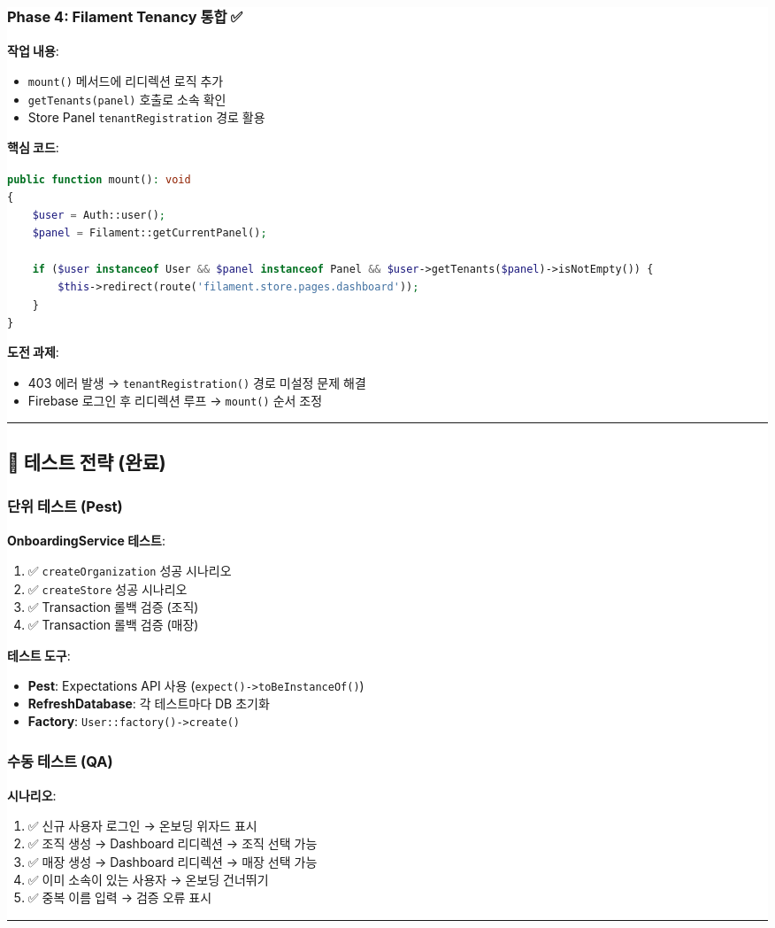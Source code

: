 ### Phase 4: Filament Tenancy 통합 ✅

**작업 내용**:
- `mount()` 메서드에 리디렉션 로직 추가
- `getTenants(panel)` 호출로 소속 확인
- Store Panel `tenantRegistration` 경로 활용

**핵심 코드**:
```php
public function mount(): void
{
    $user = Auth::user();
    $panel = Filament::getCurrentPanel();

    if ($user instanceof User && $panel instanceof Panel && $user->getTenants($panel)->isNotEmpty()) {
        $this->redirect(route('filament.store.pages.dashboard'));
    }
}
```

**도전 과제**:
- 403 에러 발생 → `tenantRegistration()` 경로 미설정 문제 해결
- Firebase 로그인 후 리디렉션 루프 → `mount()` 순서 조정

---

## 🧪 테스트 전략 (완료)

### 단위 테스트 (Pest)

**OnboardingService 테스트**:
1. ✅ `createOrganization` 성공 시나리오
2. ✅ `createStore` 성공 시나리오
3. ✅ Transaction 롤백 검증 (조직)
4. ✅ Transaction 롤백 검증 (매장)

**테스트 도구**:
- **Pest**: Expectations API 사용 (`expect()->toBeInstanceOf()`)
- **RefreshDatabase**: 각 테스트마다 DB 초기화
- **Factory**: `User::factory()->create()`

### 수동 테스트 (QA)

**시나리오**:
1. ✅ 신규 사용자 로그인 → 온보딩 위자드 표시
2. ✅ 조직 생성 → Dashboard 리디렉션 → 조직 선택 가능
3. ✅ 매장 생성 → Dashboard 리디렉션 → 매장 선택 가능
4. ✅ 이미 소속이 있는 사용자 → 온보딩 건너뛰기
5. ✅ 중복 이름 입력 → 검증 오류 표시

---

